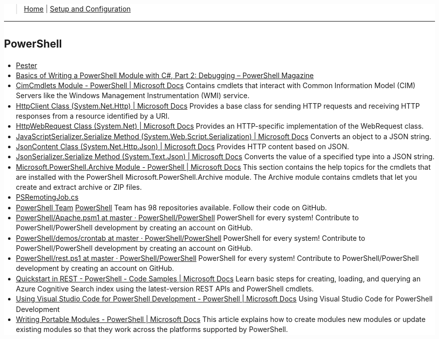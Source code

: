 > [Home](../../README.md) | [Setup and Configuration](../README.md)

-------------------------------------------------------------------

## PowerShell

- [Pester](https://pester.dev/docs/quick-start)
- [Basics of Writing a PowerShell Module with C#, Part 2: Debugging – PowerShell Magazine](https://www.powershellmagazine.com/2014/04/08/basics-of-writing-a-powershell-module-with-c-part-2-debugging/)
- [CimCmdlets Module - PowerShell | Microsoft Docs](https://docs.microsoft.com/en-us/powershell/module/cimcmdlets/?view=powershell-7.1)
Contains cmdlets that interact with Common Information Model (CIM) Servers like the Windows Management Instrumentation (WMI) service.
- [HttpClient Class (System.Net.Http) | Microsoft Docs](https://docs.microsoft.com/en-us/dotnet/api/system.net.http.httpclient?view=net-5.0)
Provides a base class for sending HTTP requests and receiving HTTP responses from a resource identified by a URI.
- [HttpWebRequest Class (System.Net) | Microsoft Docs](https://docs.microsoft.com/en-us/dotnet/api/system.net.httpwebrequest?view=net-5.0)
Provides an HTTP-specific implementation of the WebRequest class.
- [JavaScriptSerializer.Serialize Method (System.Web.Script.Serialization) | Microsoft Docs](https://docs.microsoft.com/en-us/dotnet/api/system.web.script.serialization.javascriptserializer.serialize?view=netframework-4.8)
Converts an object to a JSON string.
- [JsonContent Class (System.Net.Http.Json) | Microsoft Docs](https://docs.microsoft.com/en-us/dotnet/api/system.net.http.json.jsoncontent?view=net-5.0)
Provides HTTP content based on JSON.
- [JsonSerializer.Serialize Method (System.Text.Json) | Microsoft Docs](https://docs.microsoft.com/en-us/dotnet/api/system.text.json.jsonserializer.serialize?view=net-5.0)
Converts the value of a specified type into a JSON string.
- [Microsoft.PowerShell.Archive Module - PowerShell | Microsoft Docs](https://docs.microsoft.com/en-us/powershell/module/microsoft.powershell.archive/?view=powershell-7.1)
This section contains the help topics for the cmdlets that are installed with the PowerShell Microsoft.PowerShell.Archive module. The Archive module contains cmdlets that let you create and extract archive or ZIP files.
- [PSRemotingJob.cs](https://referencesource.microsoft.com/#System.Management.Automation/System/Management/Automation/PSRemotingJob.cs)
- [PowerShell Team](https://github.com/PowerShell)
[PowerShell](https://microsoft.com/powershell) Team has 98 repositories available. Follow their code on GitHub.
- [PowerShell/Apache.psm1 at master · PowerShell/PowerShell](https://github.com/PowerShell/PowerShell/blob/master/demos/Apache/Apache/Apache.psm1)
PowerShell for every system! Contribute to PowerShell/PowerShell development by creating an account on GitHub.
- [PowerShell/demos/crontab at master · PowerShell/PowerShell](https://github.com/PowerShell/PowerShell/tree/master/demos/crontab)
PowerShell for every system! Contribute to PowerShell/PowerShell development by creating an account on GitHub.
- [PowerShell/rest.ps1 at master · PowerShell/PowerShell](https://github.com/PowerShell/PowerShell/blob/master/demos/rest/rest.ps1)
PowerShell for every system! Contribute to PowerShell/PowerShell development by creating an account on GitHub.
- [Quickstart in REST - PowerShell - Code Samples | Microsoft Docs](https://docs.microsoft.com/en-us/samples/azure-samples/azure-search-powershell-samples/powershell-rest-quickstart/)
Learn basic steps for creating, loading, and querying an Azure Cognitive Search index using the latest-version REST APIs and PowerShell cmdlets.
- [Using Visual Studio Code for PowerShell Development - PowerShell | Microsoft Docs](https://docs.microsoft.com/en-us/powershell/scripting/dev-cross-plat/vscode/using-vscode?view=powershell-7.1)
Using Visual Studio Code for PowerShell Development
- [Writing Portable Modules - PowerShell | Microsoft Docs](https://docs.microsoft.com/en-us/powershell/scripting/dev-cross-plat/writing-portable-modules?view=powershell-7.1)
This article explains how to create modules new modules or update existing modules so that they work across the platforms supported by PowerShell.